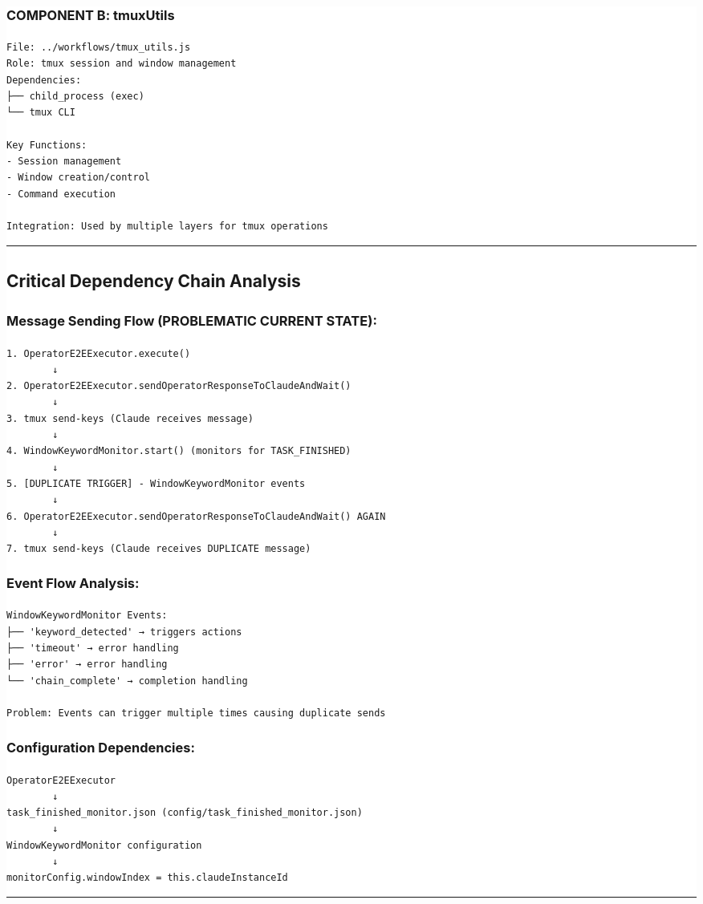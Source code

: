 ### **COMPONENT B: tmuxUtils**
```
File: ../workflows/tmux_utils.js
Role: tmux session and window management
Dependencies:
├── child_process (exec)
└── tmux CLI

Key Functions:
- Session management
- Window creation/control
- Command execution

Integration: Used by multiple layers for tmux operations
```

---

## **Critical Dependency Chain Analysis**

### **Message Sending Flow (PROBLEMATIC CURRENT STATE):**
```
1. OperatorE2EExecutor.execute()
        ↓
2. OperatorE2EExecutor.sendOperatorResponseToClaudeAndWait()
        ↓
3. tmux send-keys (Claude receives message)
        ↓
4. WindowKeywordMonitor.start() (monitors for TASK_FINISHED)
        ↓
5. [DUPLICATE TRIGGER] - WindowKeywordMonitor events
        ↓
6. OperatorE2EExecutor.sendOperatorResponseToClaudeAndWait() AGAIN
        ↓
7. tmux send-keys (Claude receives DUPLICATE message)
```

### **Event Flow Analysis:**
```
WindowKeywordMonitor Events:
├── 'keyword_detected' → triggers actions
├── 'timeout' → error handling  
├── 'error' → error handling
└── 'chain_complete' → completion handling

Problem: Events can trigger multiple times causing duplicate sends
```

### **Configuration Dependencies:**
```
OperatorE2EExecutor
        ↓
task_finished_monitor.json (config/task_finished_monitor.json)
        ↓
WindowKeywordMonitor configuration
        ↓ 
monitorConfig.windowIndex = this.claudeInstanceId
```

---